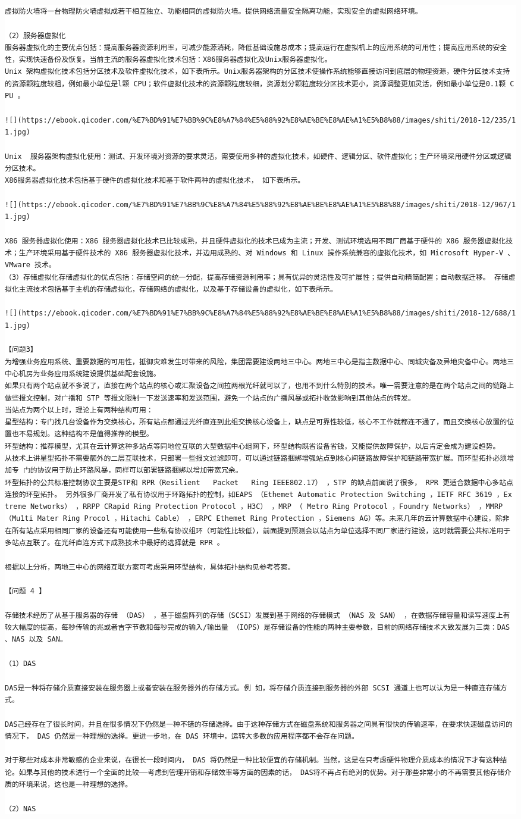    虚拟防火墙将一台物理防火墙虚拟成若干相互独立、功能相同的虚拟防火墙。提供网络流量安全隔离功能，实现安全的虚拟网络环境。  
    
    （2）服务器虚拟化  
    服务器虚拟化的主要优点包括：提高服务器资源利用率，可减少能源消耗，降低基础设施总成本；提高运行在虚拟机上的应用系统的可用性；提高应用系统的安全性，实现快速备份及恢复。当前主流的服务器虚拟化技术包括：X86服务器虚拟化及Unix服务器虚拟化。  
    Unix 架构虚拟化技术包括分区技术及软件虚拟化技术，如下表所示。Unix服务器架构的分区技术使操作系统能够直接访问到底层的物理资源，硬件分区技术支持的资源颗粒度较粗，例如最小单位是l颗 CPU；软件虚拟化技术的资源颗粒度较细，资源划分颗粒度较分区技术更小，资源调整更加灵活，例如最小单位是0.1颗 CPU 。
    
    ![](https://ebook.qicoder.com/%E7%BD%91%E7%BB%9C%E8%A7%84%E5%88%92%E8%AE%BE%E8%AE%A1%E5%B8%88/images/shiti/2018-12/235/11.jpg)  
    
    Unix  服务器架构虚拟化使用：测试、开发环境对资源的要求灵活，需要使用多种的虚拟化技术，如硬件、逻辑分区、软件虚拟化；生产环境采用硬件分区或逻辑分区技术。  
    X86服务器虚拟化技术包括基于硬件的虚拟化技术和基于软件两种的虚拟化技术， 如下表所示。
    
    ![](https://ebook.qicoder.com/%E7%BD%91%E7%BB%9C%E8%A7%84%E5%88%92%E8%AE%BE%E8%AE%A1%E5%B8%88/images/shiti/2018-12/967/11.jpg)  
    
    X86 服务器虚拟化使用：X86 服务器虚拟化技术已比较成熟，并且硬件虚拟化的技术已成为主流；开发、测试环境选用不同厂商基于硬件的 X86 服务器虚拟化技术；生产环境采用基于硬件技术的 X86 服务器虚拟化技术，并边用成熟的、对 Windows 和 Linux 操作系统兼容的虚拟化技术，如 Microsoft Hyper-V 、VMware 技术。  
    （3）存储虚拟化存储虚拟化的优点包括：存储空间的统一分配，提高存储资源利用率；具有优异的灵活性及可扩展性；提供自动精简配置；自动数据迁移。 存储虚拟化主流技术包括基于主机的存储虚拟化，存储网络的虚拟化，以及基于存储设备的虚拟化，如下表所示。
    
    ![](https://ebook.qicoder.com/%E7%BD%91%E7%BB%9C%E8%A7%84%E5%88%92%E8%AE%BE%E8%AE%A1%E5%B8%88/images/shiti/2018-12/688/11.jpg)  
    
    【问题3】  
    为增强业务应用系统、重要数据的可用性，抵御灾难发生时带来的风险，集团需要建设两地三中心。两地三中心是指主数据中心、同城灾备及异地灾备中心。两地三中心机房为业务应用系统建设提供基础配套设施。  
    如果只有两个站点就不多说了，直接在两个站点的核心或汇聚设备之间拉两根光纤就可以了，也用不到什么特别的技术。唯一需要注意的是在两个站点之间的链路上做些报文控制，对广播和 STP 等报文限制一下发送速率和发送范围，避免一个站点的广播风暴或拓扑收敛影响到其他站点的转发。  
    当站点为两个以上时，理论上有两种结构可用：  
    星型结构：专门找几台设备作为交换核心，所有站点都通过光纤直连到此组交换核心设备上，缺点是可靠性较低，核心不工作就都连不通了，而且交换核心放置的位置也不易规划。这种结构不是值得推荐的模型。  
    环型结构：推荐模型，尤其在云计算这种多站点等同地位互联的大型数据中心组网下，环型结构既省设备省钱，又能提供故障保护，以后肯定会成为建设趋势。  
    从技术上讲星型拓扑不需要额外的二层互联技术，只部署一些报文过滤即可，可以通过链路捆绑增强站点到核心间链路故障保护和链路带宽扩展。而环型拓扑必须增加专 门的协议用于防止环路风暴，同样可以部署链路捆绑以增加带宽冗余。  
    环型拓扑的公共标准控制协议主要是STP和 RPR（Resilient   Packet   Ring IEEE802.17） ，STP 的缺点前面说了很多， RPR 更适合数据中心多站点连接的环型拓扑。 另外很多厂商开发了私有协议用于环路拓扑的控制，如EAPS （Ethemet Automatic Protection Switching ，IETF RFC 3619 ，Extreme Networks） ，RRPP CRapid Ring Protection Protocol ，H3C） ，MRP （ Metro Ring Protocol ，Foundry Networks） ，MMRP （Mu1ti Mater Ring Procol ，Hitachi Cable） ，ERPC Ethemet Ring Protection ，Siemens AG）等。未来几年的云计算数据中心建设，除非在所有站点采用相同厂家的设备还有可能使用一些私有协议组环（可能性比较低），前面提到预测会以站点为单位选择不同厂家进行建设，这时就需要公共标准用于多站点互联了。在光纤直连方式下成熟技术中最好的选择就是 RPR 。
    
    根据以上分析，两地三中心的网络互联方案可考虑采用环型结构，具体拓扑结构见参考答案。
    
    【问题 4 】
    
    存储技术经历了从基于服务器的存储 （DAS） ，基于磁盘阵列的存储（SCSI）发展到基于网络的存储模式 （NAS 及 SAN） ，在数据存储容量和读写速度上有较大幅度的提高，每秒传输的兆或者吉字节数和每秒完成的输入/输出量 （IOPS）是存储设备的性能的两种主要参数，目前的网络存储技术大致发展为三类：DAS 、NAS 以及 SAN。
    
    （1）DAS
    
    DAS是一种将存储介质直接安装在服务器上或者安装在服务器外的存储方式。例 如，将存储介质连接到服务器的外部 SCSI 通道上也可以认为是一种直连存储方式。
    
    DAS己经存在了很长时间，并且在很多情况下仍然是一种不错的存储选择。由于这种存储方式在磁盘系统和服务器之间具有很快的传输速率，在要求快速磁盘访问的情况下， DAS 仍然是一种理想的选择。更进一步地，在 DAS 环境中，运转大多数的应用程序都不会存在问题。
    
    对于那些对成本非常敏感的企业来说，在很长一段时间内， DAS 将仍然是一种比较便宜的存储机制。当然，这是在只考虑硬件物理介质成本的情况下才有这种结论。如果与其他的技术进行一个全面的比较——考虑到管理开销和存储效率等方面的因素的话， DAS将不再占有绝对的优势。对于那些非常小的不再需要其他存储介质的环境来说，这也是一种理想的选择。
    
    （2）NAS
    